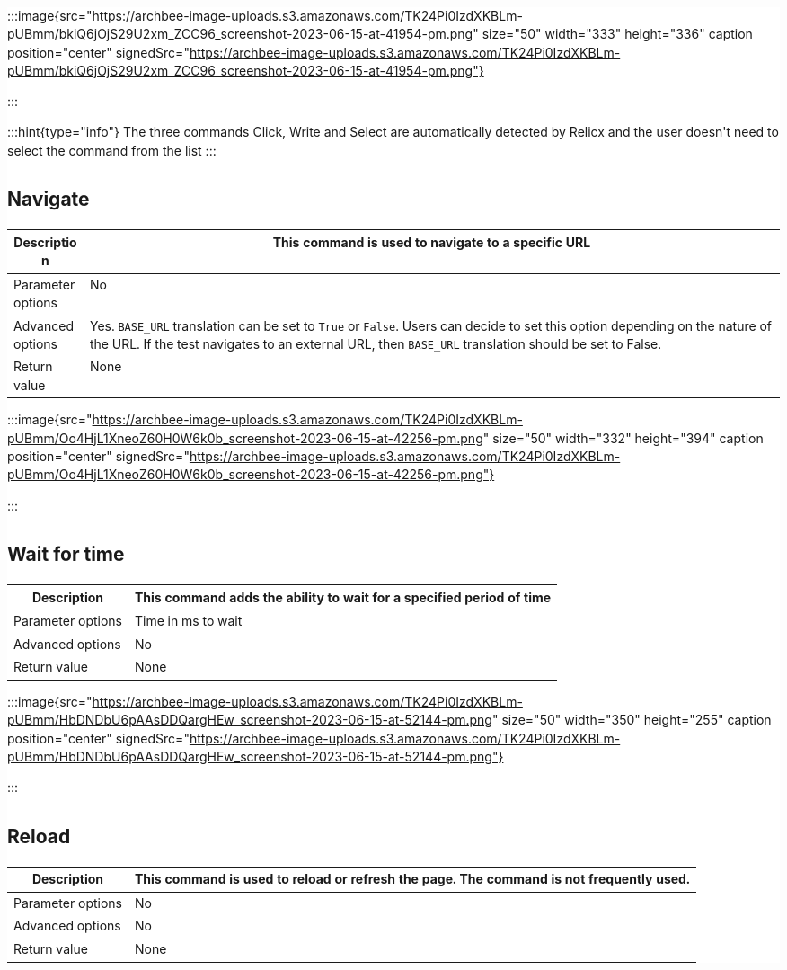 :::image{src="https://archbee-image-uploads.s3.amazonaws.com/TK24Pi0IzdXKBLm-pUBmm/bkiQ6jOjS29U2xm_ZCC96_screenshot-2023-06-15-at-41954-pm.png" size="50" width="333" height="336" caption position="center" signedSrc="https://archbee-image-uploads.s3.amazonaws.com/TK24Pi0IzdXKBLm-pUBmm/bkiQ6jOjS29U2xm_ZCC96_screenshot-2023-06-15-at-41954-pm.png"}

:::

:::hint{type="info"}
The three commands Click, Write and Select are automatically detected by Relicx and the user doesn't need to select the command from the list
:::

## Navigate

| Description       | This command is used to navigate to a specific URL                                                                                                                                                                                 |
| ----------------- | ---------------------------------------------------------------------------------------------------------------------------------------------------------------------------------------------------------------------------------- |
| Parameter options | No                                                                                                                                                                                                                                 |
| Advanced options  | Yes. `BASE_URL` translation can be set to `True` or `False`. Users can decide to set this option depending on the nature of the URL. If the test navigates to an external URL, then `BASE_URL` translation should be set to False. |
| Return value      | None                                                                                                                                                                                                                               |

:::image{src="https://archbee-image-uploads.s3.amazonaws.com/TK24Pi0IzdXKBLm-pUBmm/Oo4HjL1XneoZ60H0W6k0b_screenshot-2023-06-15-at-42256-pm.png" size="50" width="332" height="394" caption position="center" signedSrc="https://archbee-image-uploads.s3.amazonaws.com/TK24Pi0IzdXKBLm-pUBmm/Oo4HjL1XneoZ60H0W6k0b_screenshot-2023-06-15-at-42256-pm.png"}

:::

## Wait for time

| Description       | This command adds the ability to wait for a specified period of time |
| ----------------- | -------------------------------------------------------------------- |
| Parameter options | Time in ms to wait                                                   |
| Advanced options  | No                                                                   |
| Return value      | None                                                                 |

:::image{src="https://archbee-image-uploads.s3.amazonaws.com/TK24Pi0IzdXKBLm-pUBmm/HbDNDbU6pAAsDDQargHEw_screenshot-2023-06-15-at-52144-pm.png" size="50" width="350" height="255" caption position="center" signedSrc="https://archbee-image-uploads.s3.amazonaws.com/TK24Pi0IzdXKBLm-pUBmm/HbDNDbU6pAAsDDQargHEw_screenshot-2023-06-15-at-52144-pm.png"}

:::

## Reload

| Description       | This command is used to reload or refresh the page. The command is not frequently used.  |
| ----------------- | ---------------------------------------------------------------------------------------- |
| Parameter options | No                                                                                       |
| Advanced options  | No                                                                                       |
| Return value      | None                                                                                     |
